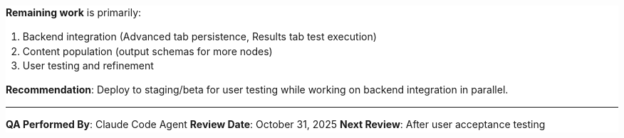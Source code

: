 **Remaining work** is primarily:
1. Backend integration (Advanced tab persistence, Results tab test execution)
2. Content population (output schemas for more nodes)
3. User testing and refinement

**Recommendation**: Deploy to staging/beta for user testing while working on backend integration in parallel.

---

**QA Performed By**: Claude Code Agent
**Review Date**: October 31, 2025
**Next Review**: After user acceptance testing
